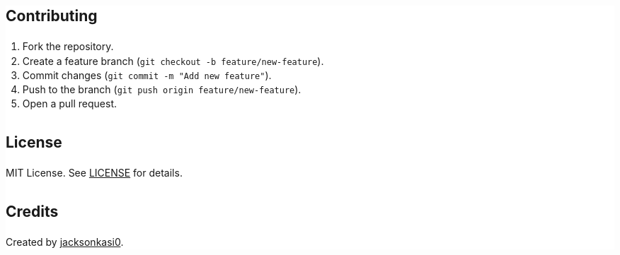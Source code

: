 ## Contributing

1. Fork the repository.
2. Create a feature branch (`git checkout -b feature/new-feature`).
3. Commit changes (`git commit -m "Add new feature"`).
4. Push to the branch (`git push origin feature/new-feature`).
5. Open a pull request.

## License

MIT License. See [LICENSE](LICENSE) for details.

## Credits

Created by [jacksonkasi0](https://github.com/jacksonkasi0).
